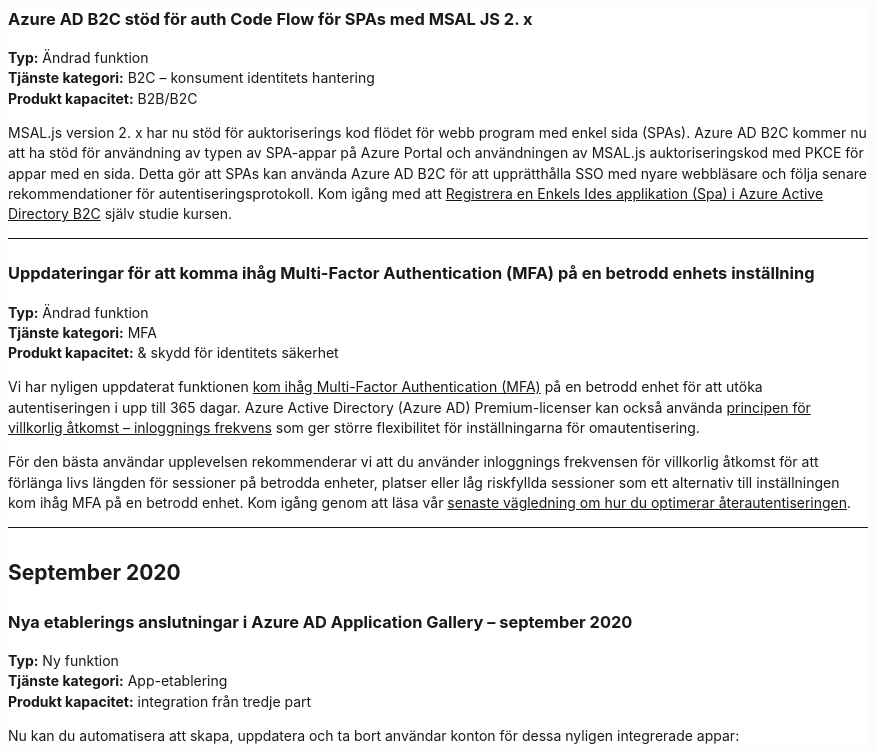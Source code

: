 
### <a name="azure-ad-b2c-support-for-auth-code-flow-for-spas-using-msal-js-2x"></a>Azure AD B2C stöd för auth Code Flow för SPAs med MSAL JS 2. x

**Typ:** Ändrad funktion  
**Tjänste kategori:** B2C – konsument identitets hantering  
**Produkt kapacitet:** B2B/B2C
 
MSAL.js version 2. x har nu stöd för auktoriserings kod flödet för webb program med enkel sida (SPAs). Azure AD B2C kommer nu att ha stöd för användning av typen av SPA-appar på Azure Portal och användningen av MSAL.js auktoriseringskod med PKCE för appar med en sida. Detta gör att SPAs kan använda Azure AD B2C för att upprätthålla SSO med nyare webbläsare och följa senare rekommendationer för autentiseringsprotokoll. Kom igång med att [Registrera en Enkels Ides applikation (Spa) i Azure Active Directory B2C](../../active-directory-b2c/tutorial-register-spa.md) själv studie kursen.

---

### <a name="updates-to-remember-multi-factor-authentication-mfa-on-a-trusted-device-setting"></a>Uppdateringar för att komma ihåg Multi-Factor Authentication (MFA) på en betrodd enhets inställning

**Typ:** Ändrad funktion  
**Tjänste kategori:** MFA  
**Produkt kapacitet:** & skydd för identitets säkerhet
 

Vi har nyligen uppdaterat funktionen [kom ihåg Multi-Factor Authentication (MFA)](../authentication/howto-mfa-mfasettings.md#remember-multi-factor-authentication) på en betrodd enhet för att utöka autentiseringen i upp till 365 dagar. Azure Active Directory (Azure AD) Premium-licenser kan också använda [principen för villkorlig åtkomst – inloggnings frekvens](../conditional-access/howto-conditional-access-session-lifetime.md#user-sign-in-frequency) som ger större flexibilitet för inställningarna för omautentisering.

För den bästa användar upplevelsen rekommenderar vi att du använder inloggnings frekvensen för villkorlig åtkomst för att förlänga livs längden för sessioner på betrodda enheter, platser eller låg riskfyllda sessioner som ett alternativ till inställningen kom ihåg MFA på en betrodd enhet. Kom igång genom att läsa vår [senaste vägledning om hur du optimerar återautentiseringen](../authentication/concepts-azure-multi-factor-authentication-prompts-session-lifetime.md).

---

## <a name="september-2020"></a>September 2020

### <a name="new-provisioning-connectors-in-the-azure-ad-application-gallery---september-2020"></a>Nya etablerings anslutningar i Azure AD Application Gallery – september 2020

**Typ:** Ny funktion  
**Tjänste kategori:** App-etablering  
**Produkt kapacitet:** integration från tredje part
 
Nu kan du automatisera att skapa, uppdatera och ta bort användar konton för dessa nyligen integrerade appar:
